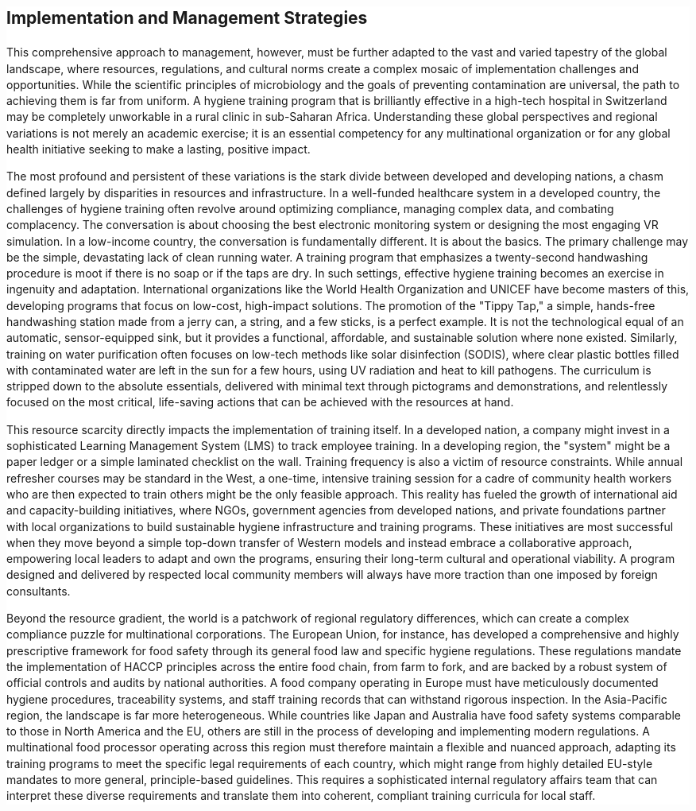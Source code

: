 ## Implementation and Management Strategies

This comprehensive approach to management, however, must be further adapted to the vast and varied tapestry of the global landscape, where resources, regulations, and cultural norms create a complex mosaic of implementation challenges and opportunities. While the scientific principles of microbiology and the goals of preventing contamination are universal, the path to achieving them is far from uniform. A hygiene training program that is brilliantly effective in a high-tech hospital in Switzerland may be completely unworkable in a rural clinic in sub-Saharan Africa. Understanding these global perspectives and regional variations is not merely an academic exercise; it is an essential competency for any multinational organization or for any global health initiative seeking to make a lasting, positive impact.

The most profound and persistent of these variations is the stark divide between developed and developing nations, a chasm defined largely by disparities in resources and infrastructure. In a well-funded healthcare system in a developed country, the challenges of hygiene training often revolve around optimizing compliance, managing complex data, and combating complacency. The conversation is about choosing the best electronic monitoring system or designing the most engaging VR simulation. In a low-income country, the conversation is fundamentally different. It is about the basics. The primary challenge may be the simple, devastating lack of clean running water. A training program that emphasizes a twenty-second handwashing procedure is moot if there is no soap or if the taps are dry. In such settings, effective hygiene training becomes an exercise in ingenuity and adaptation. International organizations like the World Health Organization and UNICEF have become masters of this, developing programs that focus on low-cost, high-impact solutions. The promotion of the "Tippy Tap," a simple, hands-free handwashing station made from a jerry can, a string, and a few sticks, is a perfect example. It is not the technological equal of an automatic, sensor-equipped sink, but it provides a functional, affordable, and sustainable solution where none existed. Similarly, training on water purification often focuses on low-tech methods like solar disinfection (SODIS), where clear plastic bottles filled with contaminated water are left in the sun for a few hours, using UV radiation and heat to kill pathogens. The curriculum is stripped down to the absolute essentials, delivered with minimal text through pictograms and demonstrations, and relentlessly focused on the most critical, life-saving actions that can be achieved with the resources at hand.

This resource scarcity directly impacts the implementation of training itself. In a developed nation, a company might invest in a sophisticated Learning Management System (LMS) to track employee training. In a developing region, the "system" might be a paper ledger or a simple laminated checklist on the wall. Training frequency is also a victim of resource constraints. While annual refresher courses may be standard in the West, a one-time, intensive training session for a cadre of community health workers who are then expected to train others might be the only feasible approach. This reality has fueled the growth of international aid and capacity-building initiatives, where NGOs, government agencies from developed nations, and private foundations partner with local organizations to build sustainable hygiene infrastructure and training programs. These initiatives are most successful when they move beyond a simple top-down transfer of Western models and instead embrace a collaborative approach, empowering local leaders to adapt and own the programs, ensuring their long-term cultural and operational viability. A program designed and delivered by respected local community members will always have more traction than one imposed by foreign consultants.

Beyond the resource gradient, the world is a patchwork of regional regulatory differences, which can create a complex compliance puzzle for multinational corporations. The European Union, for instance, has developed a comprehensive and highly prescriptive framework for food safety through its general food law and specific hygiene regulations. These regulations mandate the implementation of HACCP principles across the entire food chain, from farm to fork, and are backed by a robust system of official controls and audits by national authorities. A food company operating in Europe must have meticulously documented hygiene procedures, traceability systems, and staff training records that can withstand rigorous inspection. In the Asia-Pacific region, the landscape is far more heterogeneous. While countries like Japan and Australia have food safety systems comparable to those in North America and the EU, others are still in the process of developing and implementing modern regulations. A multinational food processor operating across this region must therefore maintain a flexible and nuanced approach, adapting its training programs to meet the specific legal requirements of each country, which might range from highly detailed EU-style mandates to more general, principle-based guidelines. This requires a sophisticated internal regulatory affairs team that can interpret these diverse requirements and translate them into coherent, compliant training curricula for local staff.
